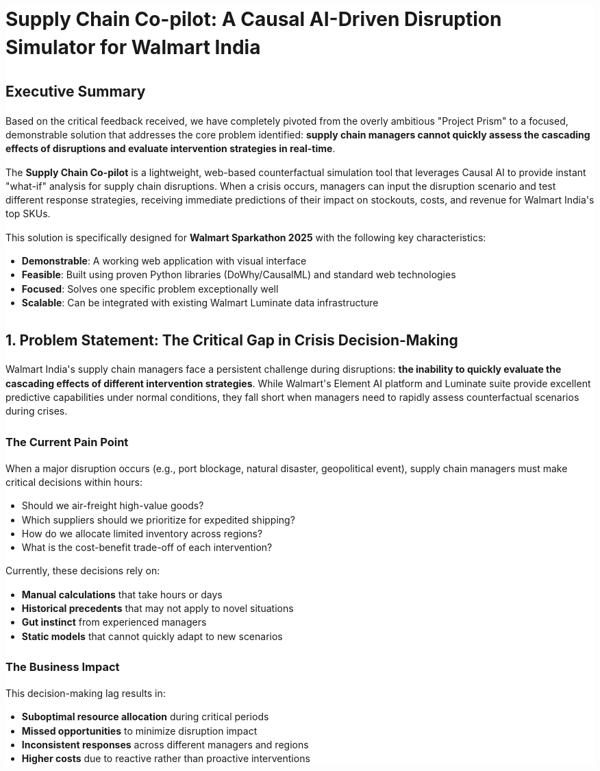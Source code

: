 # Supply Chain Co-pilot: A Causal AI-Driven Disruption Simulator for Walmart India

## Executive Summary

Based on the critical feedback received, we have completely pivoted from the overly ambitious "Project Prism" to a focused, demonstrable solution that addresses the core problem identified: **supply chain managers cannot quickly assess the cascading effects of disruptions and evaluate intervention strategies in real-time**.

The **Supply Chain Co-pilot** is a lightweight, web-based counterfactual simulation tool that leverages Causal AI to provide instant "what-if" analysis for supply chain disruptions. When a crisis occurs, managers can input the disruption scenario and test different response strategies, receiving immediate predictions of their impact on stockouts, costs, and revenue for Walmart India's top SKUs.

This solution is specifically designed for **Walmart Sparkathon 2025** with the following key characteristics:

- **Demonstrable**: A working web application with visual interface
- **Feasible**: Built using proven Python libraries (DoWhy/CausalML) and standard web technologies
- **Focused**: Solves one specific problem exceptionally well
- **Scalable**: Can be integrated with existing Walmart Luminate data infrastructure

## 1. Problem Statement: The Critical Gap in Crisis Decision-Making

Walmart India's supply chain managers face a persistent challenge during disruptions: **the inability to quickly evaluate the cascading effects of different intervention strategies**. While Walmart's Element AI platform and Luminate suite provide excellent predictive capabilities under normal conditions, they fall short when managers need to rapidly assess counterfactual scenarios during crises.

### The Current Pain Point

When a major disruption occurs (e.g., port blockage, natural disaster, geopolitical event), supply chain managers must make critical decisions within hours:

- Should we air-freight high-value goods?
- Which suppliers should we prioritize for expedited shipping?
- How do we allocate limited inventory across regions?
- What is the cost-benefit trade-off of each intervention?

Currently, these decisions rely on:
- **Manual calculations** that take hours or days
- **Historical precedents** that may not apply to novel situations
- **Gut instinct** from experienced managers
- **Static models** that cannot quickly adapt to new scenarios

### The Business Impact

This decision-making lag results in:
- **Suboptimal resource allocation** during critical periods
- **Missed opportunities** to minimize disruption impact
- **Inconsistent responses** across different managers and regions
- **Higher costs** due to reactive rather than proactive interventions

